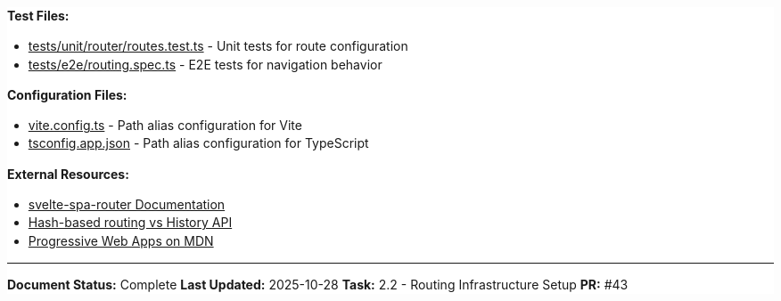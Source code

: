 **Test Files:**

- [tests/unit/router/routes.test.ts](../../tests/unit/router/routes.test.ts) - Unit tests for route configuration
- [tests/e2e/routing.spec.ts](../../tests/e2e/routing.spec.ts) - E2E tests for navigation behavior

**Configuration Files:**

- [vite.config.ts](../../vite.config.ts) - Path alias configuration for Vite
- [tsconfig.app.json](../../tsconfig.app.json) - Path alias configuration for TypeScript

**External Resources:**

- [svelte-spa-router Documentation](https://github.com/ItalyPaleAle/svelte-spa-router)
- [Hash-based routing vs History API](https://stackoverflow.com/questions/36289683/what-is-the-difference-between-hash-and-history-html5-api-for-client-side-routi)
- [Progressive Web Apps on MDN](https://developer.mozilla.org/en-US/docs/Web/Progressive_web_apps)

---

**Document Status:** Complete
**Last Updated:** 2025-10-28
**Task:** 2.2 - Routing Infrastructure Setup
**PR:** #43
